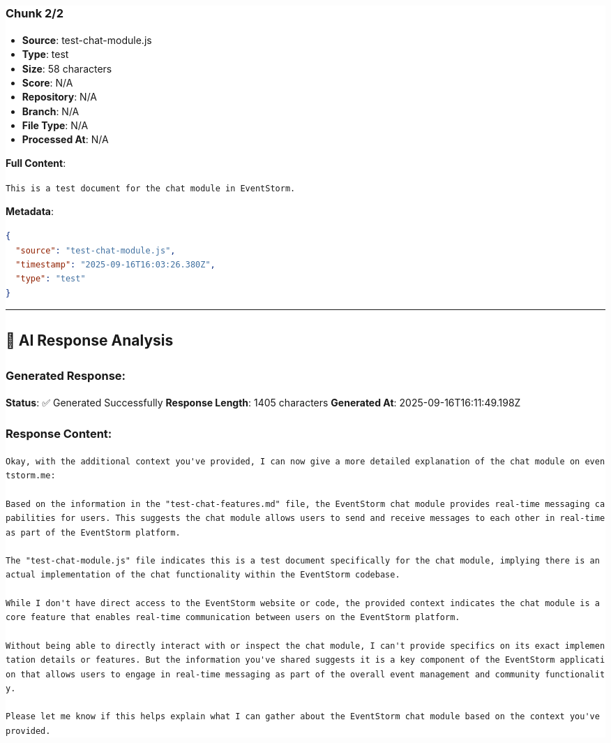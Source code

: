 
### Chunk 2/2
- **Source**: test-chat-module.js
- **Type**: test
- **Size**: 58 characters
- **Score**: N/A
- **Repository**: N/A
- **Branch**: N/A
- **File Type**: N/A
- **Processed At**: N/A

**Full Content**:
```
This is a test document for the chat module in EventStorm.
```

**Metadata**:
```json
{
  "source": "test-chat-module.js",
  "timestamp": "2025-09-16T16:03:26.380Z",
  "type": "test"
}
```

---


## 🤖 AI Response Analysis

### Generated Response:
**Status**: ✅ Generated Successfully
**Response Length**: 1405 characters
**Generated At**: 2025-09-16T16:11:49.198Z

### Response Content:
```markdown
Okay, with the additional context you've provided, I can now give a more detailed explanation of the chat module on eventstorm.me:

Based on the information in the "test-chat-features.md" file, the EventStorm chat module provides real-time messaging capabilities for users. This suggests the chat module allows users to send and receive messages to each other in real-time as part of the EventStorm platform.

The "test-chat-module.js" file indicates this is a test document specifically for the chat module, implying there is an actual implementation of the chat functionality within the EventStorm codebase.

While I don't have direct access to the EventStorm website or code, the provided context indicates the chat module is a core feature that enables real-time communication between users on the EventStorm platform.

Without being able to directly interact with or inspect the chat module, I can't provide specifics on its exact implementation details or features. But the information you've shared suggests it is a key component of the EventStorm application that allows users to engage in real-time messaging as part of the overall event management and community functionality.

Please let me know if this helps explain what I can gather about the EventStorm chat module based on the context you've provided.
```
